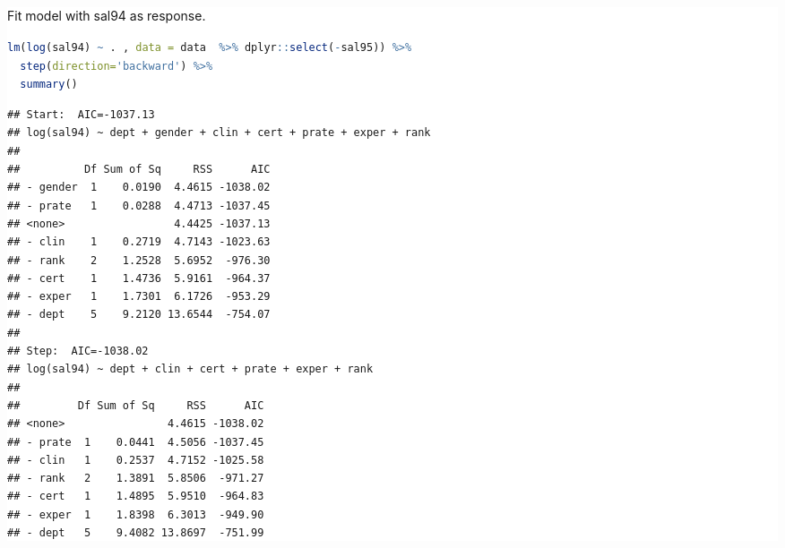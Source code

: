 Fit model with sal94 as response.

``` r
lm(log(sal94) ~ . , data = data  %>% dplyr::select(-sal95)) %>% 
  step(direction='backward') %>% 
  summary()
```

    ## Start:  AIC=-1037.13
    ## log(sal94) ~ dept + gender + clin + cert + prate + exper + rank
    ## 
    ##          Df Sum of Sq     RSS      AIC
    ## - gender  1    0.0190  4.4615 -1038.02
    ## - prate   1    0.0288  4.4713 -1037.45
    ## <none>                 4.4425 -1037.13
    ## - clin    1    0.2719  4.7143 -1023.63
    ## - rank    2    1.2528  5.6952  -976.30
    ## - cert    1    1.4736  5.9161  -964.37
    ## - exper   1    1.7301  6.1726  -953.29
    ## - dept    5    9.2120 13.6544  -754.07
    ## 
    ## Step:  AIC=-1038.02
    ## log(sal94) ~ dept + clin + cert + prate + exper + rank
    ## 
    ##         Df Sum of Sq     RSS      AIC
    ## <none>                4.4615 -1038.02
    ## - prate  1    0.0441  4.5056 -1037.45
    ## - clin   1    0.2537  4.7152 -1025.58
    ## - rank   2    1.3891  5.8506  -971.27
    ## - cert   1    1.4895  5.9510  -964.83
    ## - exper  1    1.8398  6.3013  -949.90
    ## - dept   5    9.4082 13.8697  -751.99
